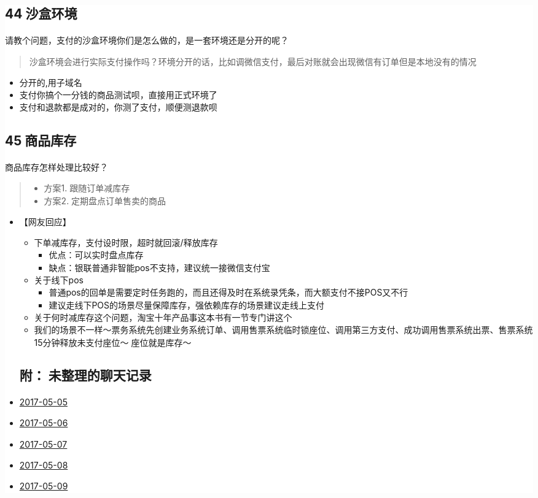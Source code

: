 ## 44 沙盒环境

请教个问题，支付的沙盒环境你们是怎么做的，是一套环境还是分开的呢？
  > 沙盒环境会进行实际支付操作吗？环境分开的话，比如调微信支付，最后对账就会出现微信有订单但是本地没有的情况  
- 分开的,用子域名  
- 支付你搞个一分钱的商品测试呗，直接用正式环境了  
- 支付和退款都是成对的，你测了支付，顺便测退款呗  

## 45 商品库存

商品库存怎样处理比较好？
  > - 方案1. 跟随订单减库存  
  > - 方案2. 定期盘点订单售卖的商品  

- 【网友回应】
  - 下单减库存，支付设时限，超时就回滚/释放库存  
    - 优点：可以实时盘点库存  
    - 缺点：银联普通非智能pos不支持，建议统一接微信支付宝  
  - 关于线下pos  
    - 普通pos的回单是需要定时任务跑的，而且还得及时在系统录凭条，而大额支付不接POS又不行  
    - 建议走线下POS的场景尽量保障库存，强依赖库存的场景建议走线上支付  
  - 关于何时减库存这个问题，淘宝十年产品事这本书有一节专门讲这个    
  - 我们的场景不一样～票务系统先创建业务系统订单、调用售票系统临时锁座位、调用第三方支付、成功调用售票系统出票、售票系统15分钟释放未支付座位～ 座位就是库存～ 
  
  ## 附： 未整理的聊天记录

- [2017-05-05](http://wechat.lixf.cn/2017/05/05/wechat1/)  
- [2017-05-06](http://wechat.lixf.cn/2017/05/06/wechat2/)  
- [2017-05-07](http://wechat.lixf.cn/2017/05/07/wechat3/)  
- [2017-05-08](http://wechat.lixf.cn/2017/05/08/wechat4/)  
- [2017-05-09](http://wechat.lixf.cn/2017/05/09/wechat5/)  